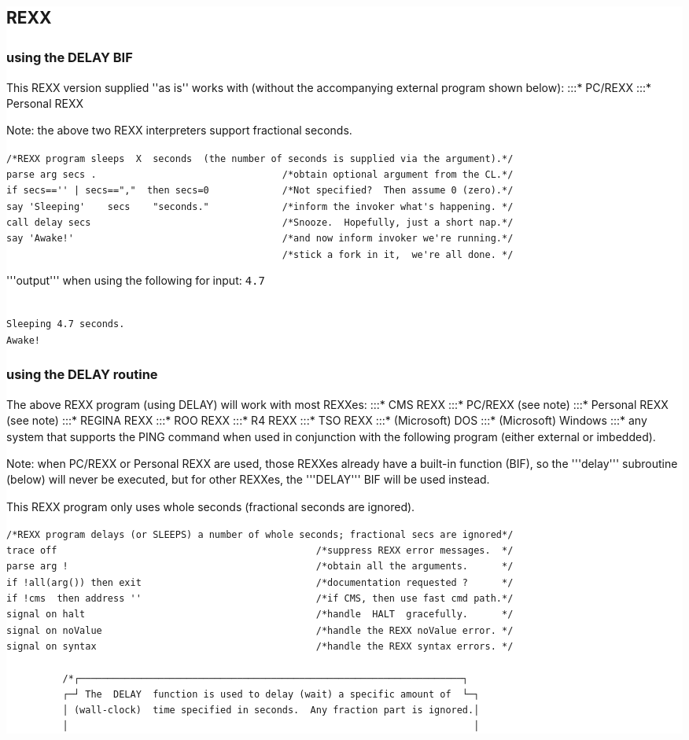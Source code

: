 ## REXX


### using the DELAY BIF

This REXX version supplied   ''as is''   works with   (without the accompanying external program shown below):
:::* PC/REXX
:::* Personal REXX

Note:   the above two REXX interpreters support fractional seconds.

```rexx
/*REXX program sleeps  X  seconds  (the number of seconds is supplied via the argument).*/
parse arg secs .                                 /*obtain optional argument from the CL.*/
if secs=='' | secs==","  then secs=0             /*Not specified?  Then assume 0 (zero).*/
say 'Sleeping'    secs    "seconds."             /*inform the invoker what's happening. */
call delay secs                                  /*Snooze.  Hopefully, just a short nap.*/
say 'Awake!'                                     /*and now inform invoker we're running.*/
                                                 /*stick a fork in it,  we're all done. */
```

'''output'''   when using the following for input:   <tt> 4.7 </tt>

```txt

Sleeping 4.7 seconds.
Awake!

```



### using the DELAY routine

The above REXX program (using DELAY) will work with most REXXes:
:::*   CMS REXX
:::*   PC/REXX   (see note)
:::*   Personal REXX   (see note)
:::*   REGINA REXX
:::*   ROO REXX
:::*   R4 REXX
:::*   TSO REXX
:::*   (Microsoft) DOS
:::*   (Microsoft) Windows
:::*   any system that supports the   PING   command
when used in conjunction with the following program (either external or imbedded).


Note:   when PC/REXX or Personal REXX are used, those REXXes already have a built-in function (BIF), so the   '''delay'''    subroutine (below) will never be executed, but for other REXXes, the   '''DELAY'''   BIF will be used instead.

This REXX program only uses whole seconds   (fractional seconds are ignored).

```rexx
/*REXX program delays (or SLEEPS) a number of whole seconds; fractional secs are ignored*/
trace off                                              /*suppress REXX error messages.  */
parse arg !                                            /*obtain all the arguments.      */
if !all(arg()) then exit                               /*documentation requested ?      */
if !cms  then address ''                               /*if CMS, then use fast cmd path.*/
signal on halt                                         /*handle  HALT  gracefully.      */
signal on noValue                                      /*handle the REXX noValue error. */
signal on syntax                                       /*handle the REXX syntax errors. */

          /*┌────────────────────────────────────────────────────────────────────┐
          ┌─┘ The  DELAY  function is used to delay (wait) a specific amount of  └─┐
          │ (wall-clock)  time specified in seconds.  Any fraction part is ignored.│
          │                                                                        │
```